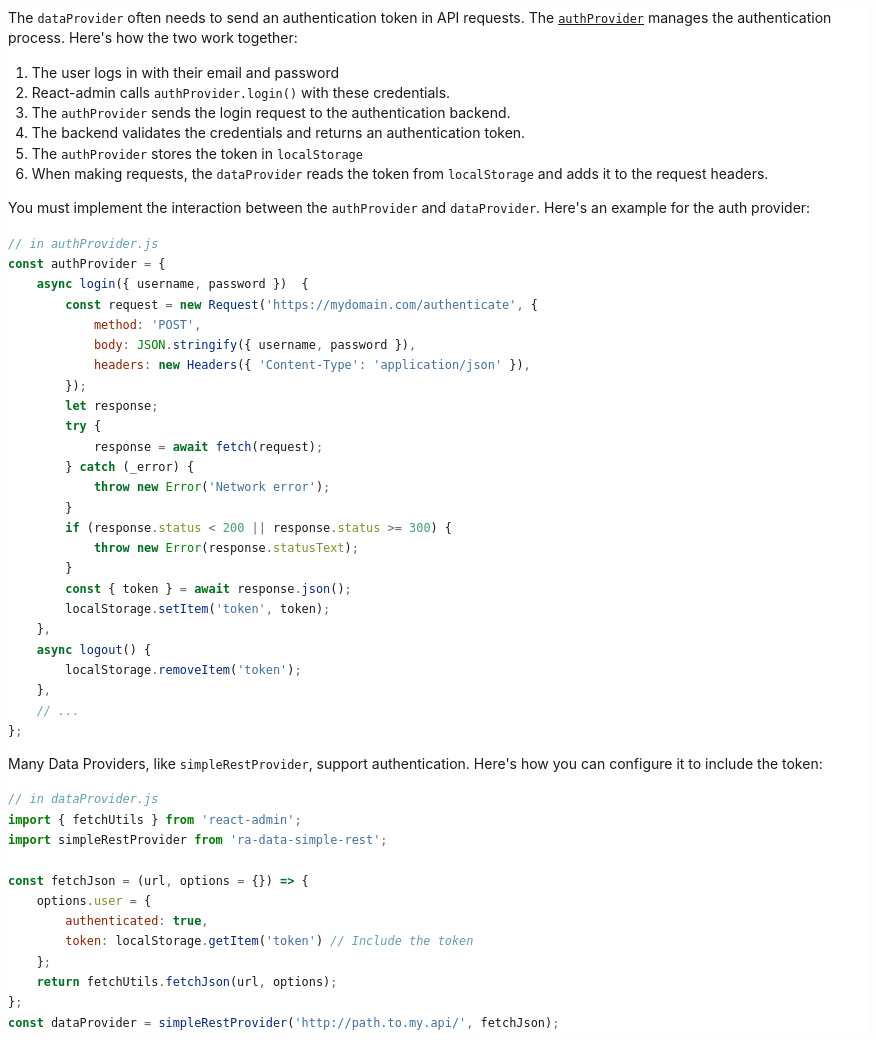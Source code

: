 The `dataProvider` often needs to send an authentication token in API requests. The [`authProvider`](./Authentication.md) manages the authentication process. Here's how the two work together:

1. The user logs in with their email and password
2. React-admin calls `authProvider.login()` with these credentials.
3. The `authProvider` sends the login request to the authentication backend.
4. The backend validates the credentials and returns an authentication token.
5. The `authProvider` stores the token in `localStorage`
6. When making requests, the `dataProvider` reads the token from `localStorage` and adds it to the request headers.

You must implement the interaction between the `authProvider` and `dataProvider`. Here's an example for the auth provider:

```jsx
// in authProvider.js
const authProvider = {
    async login({ username, password })  {
        const request = new Request('https://mydomain.com/authenticate', {
            method: 'POST',
            body: JSON.stringify({ username, password }),
            headers: new Headers({ 'Content-Type': 'application/json' }),
        });
        let response;
        try {
            response = await fetch(request);
        } catch (_error) {
            throw new Error('Network error');
        }
        if (response.status < 200 || response.status >= 300) {
            throw new Error(response.statusText);
        }
        const { token } = await response.json();
        localStorage.setItem('token', token);
    },
    async logout() {
        localStorage.removeItem('token');
    },
    // ...
};
```

Many Data Providers, like `simpleRestProvider`, support authentication. Here's how you can configure it to include the token:

```js
// in dataProvider.js
import { fetchUtils } from 'react-admin';
import simpleRestProvider from 'ra-data-simple-rest';

const fetchJson = (url, options = {}) => {
    options.user = {
        authenticated: true,
        token: localStorage.getItem('token') // Include the token
    };
    return fetchUtils.fetchJson(url, options);
};
const dataProvider = simpleRestProvider('http://path.to.my.api/', fetchJson);
```
